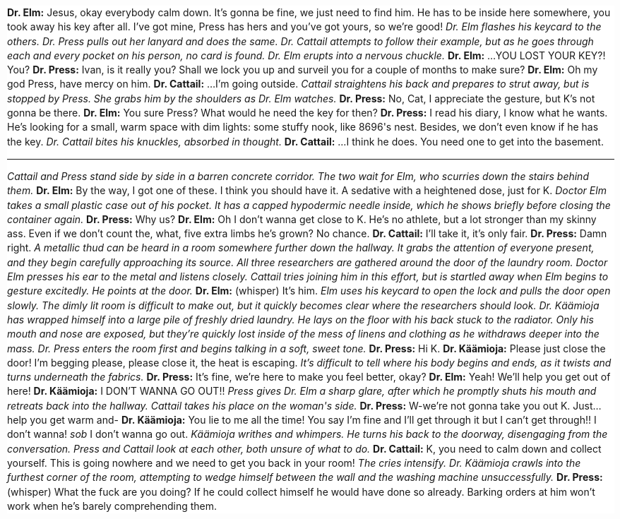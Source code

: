 **Dr. Elm:** Jesus, okay everybody calm down. It’s gonna be fine, we just need to find him. He has to be inside here somewhere, you took away his key after all. I’ve got mine, Press has hers and you’ve got yours, so we’re good!
_Dr. Elm flashes his keycard to the others. Dr. Press pulls out her lanyard and does the same. Dr. Cattail attempts to follow their example, but as he goes through each and every pocket on his person, no card is found. Dr. Elm erupts into a nervous chuckle._
**Dr. Elm:** …YOU LOST YOUR KEY?! You?
**Dr. Press:** Ivan, is it really you? Shall we lock you up and surveil you for a couple of months to make sure?
**Dr. Elm:** Oh my god Press, have mercy on him.
**Dr. Cattail:** …I’m going outside.
_Cattail straightens his back and prepares to strut away, but is stopped by Press. She grabs him by the shoulders as Dr. Elm watches._
**Dr. Press:** No, Cat, I appreciate the gesture, but K’s not gonna be there.
**Dr. Elm:** You sure Press? What would he need the key for then?
**Dr. Press:** I read his diary, I know what he wants. He’s looking for a small, warm space with dim lights: some stuffy nook, like 8696's nest. Besides, we don’t even know if he has the key.
_Dr. Cattail bites his knuckles, absorbed in thought._
**Dr. Cattail:** …I think he does. You need one to get into the basement.
* * *
_Cattail and Press stand side by side in a barren concrete corridor. The two wait for Elm, who scurries down the stairs behind them._
**Dr. Elm:** By the way, I got one of these. I think you should have it. A sedative with a heightened dose, just for K.
_Doctor Elm takes a small plastic case out of his pocket. It has a capped hypodermic needle inside, which he shows briefly before closing the container again._
**Dr. Press:** Why us?
**Dr. Elm:** Oh I don’t wanna get close to K. He’s no athlete, but a lot stronger than my skinny ass. Even if we don’t count the, what, five extra limbs he’s grown? No chance.
**Dr. Cattail:** I’ll take it, it’s only fair.
**Dr. Press:** Damn right.
_A metallic thud can be heard in a room somewhere further down the hallway. It grabs the attention of everyone present, and they begin carefully approaching its source._
_All three researchers are gathered around the door of the laundry room. Doctor Elm presses his ear to the metal and listens closely. Cattail tries joining him in this effort, but is startled away when Elm begins to gesture excitedly. He points at the door._
**Dr. Elm:** (whisper) It’s him.
_Elm uses his keycard to open the lock and pulls the door open slowly. The dimly lit room is difficult to make out, but it quickly becomes clear where the researchers should look._
_Dr. Käämioja has wrapped himself into a large pile of freshly dried laundry. He lays on the floor with his back stuck to the radiator. Only his mouth and nose are exposed, but they’re quickly lost inside of the mess of linens and clothing as he withdraws deeper into the mass. Dr. Press enters the room first and begins talking in a soft, sweet tone._
**Dr. Press:** Hi K.
**Dr. Käämioja:** Please just close the door! I’m begging please, please close it, the heat is escaping.
_It’s difficult to tell where his body begins and ends, as it twists and turns underneath the fabrics._
**Dr. Press:** It’s fine, we’re here to make you feel better, okay?
**Dr. Elm:** Yeah! We’ll help you get out of here!
**Dr. Käämioja:** I DON’T WANNA GO OUT!!
_Press gives Dr. Elm a sharp glare, after which he promptly shuts his mouth and retreats back into the hallway. Cattail takes his place on the woman's side._
**Dr. Press:** W-we’re not gonna take you out K. Just… help you get warm and-
**Dr. Käämioja:** You lie to me all the time! You say I’m fine and I’ll get through it but I can’t get through!! I don’t wanna! *sob* I don’t wanna go out.
_Käämioja writhes and whimpers. He turns his back to the doorway, disengaging from the conversation. Press and Cattail look at each other, both unsure of what to do._
**Dr. Cattail:** K, you need to calm down and collect yourself. This is going nowhere and we need to get you back in your room!
_The cries intensify. Dr. Käämioja crawls into the furthest corner of the room, attempting to wedge himself between the wall and the washing machine unsuccessfully._
**Dr. Press:** (whisper) What the fuck are you doing? If he could collect himself he would have done so already. Barking orders at him won’t work when he’s barely comprehending them.
